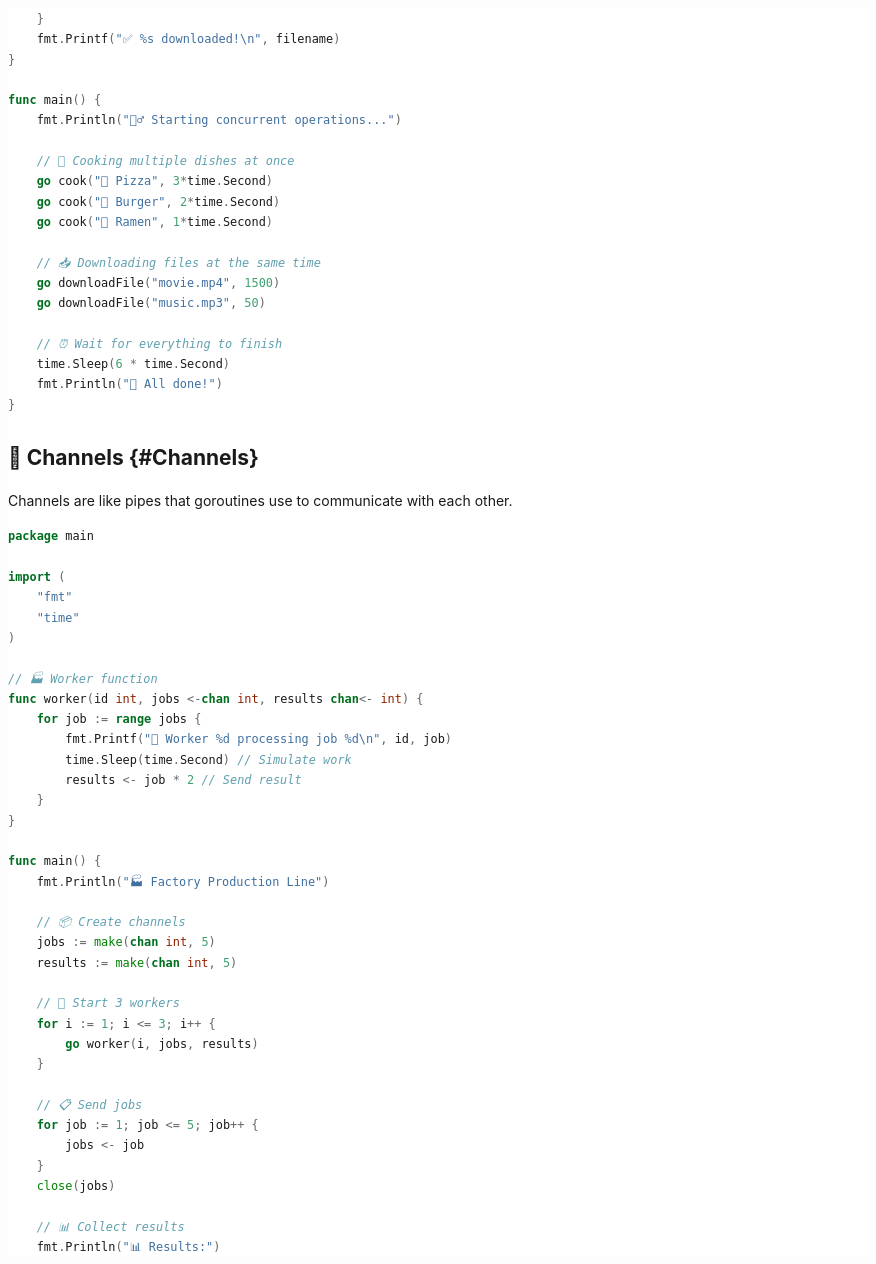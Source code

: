 ```go
    }
    fmt.Printf("✅ %s downloaded!\n", filename)
}

func main() {
    fmt.Println("🏃‍♂️ Starting concurrent operations...")

    // 🍳 Cooking multiple dishes at once
    go cook("🍕 Pizza", 3*time.Second)
    go cook("🍔 Burger", 2*time.Second)
    go cook("🍜 Ramen", 1*time.Second)

    // 📥 Downloading files at the same time
    go downloadFile("movie.mp4", 1500)
    go downloadFile("music.mp3", 50)

    // ⏰ Wait for everything to finish
    time.Sleep(6 * time.Second)
    fmt.Println("🎉 All done!")
}
```

## 📡 Channels {#Channels}

Channels are like pipes that goroutines use to communicate with each other.

```go
package main

import (
    "fmt"
    "time"
)

// 🏭 Worker function
func worker(id int, jobs <-chan int, results chan<- int) {
    for job := range jobs {
        fmt.Printf("👷 Worker %d processing job %d\n", id, job)
        time.Sleep(time.Second) // Simulate work
        results <- job * 2 // Send result
    }
}

func main() {
    fmt.Println("🏭 Factory Production Line")

    // 📦 Create channels
    jobs := make(chan int, 5)
    results := make(chan int, 5)

    // 👷 Start 3 workers
    for i := 1; i <= 3; i++ {
        go worker(i, jobs, results)
    }

    // 📋 Send jobs
    for job := 1; job <= 5; job++ {
        jobs <- job
    }
    close(jobs)

    // 📊 Collect results
    fmt.Println("📊 Results:")
```